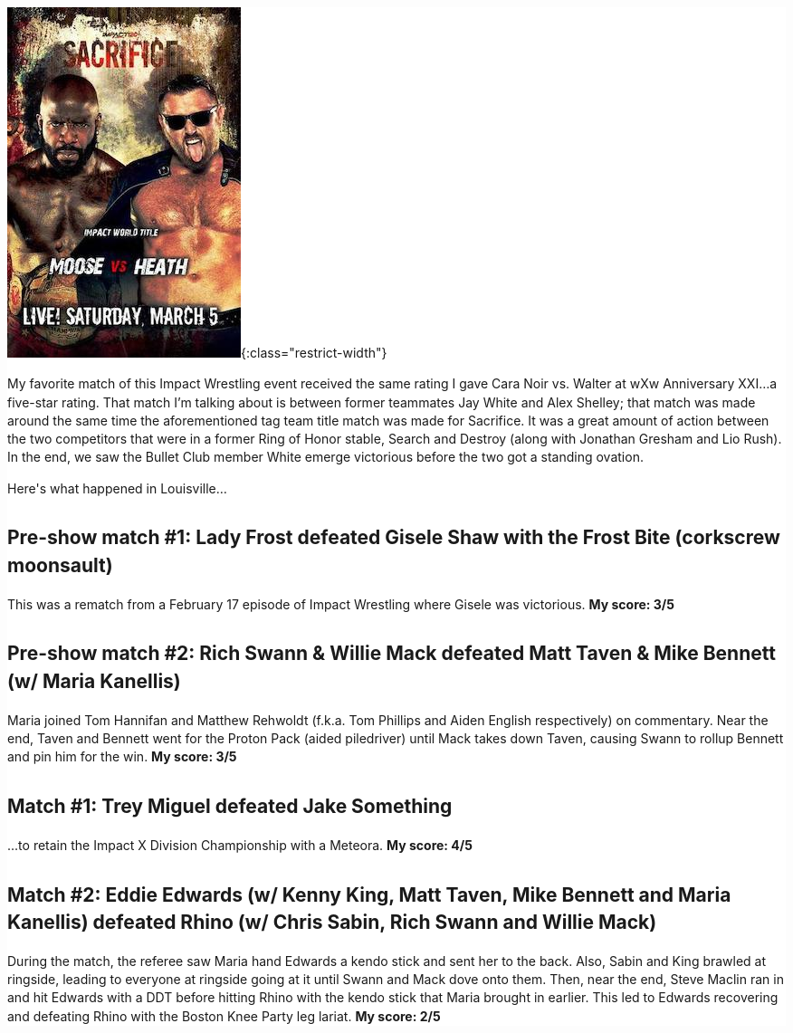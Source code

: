 ![Moose vs. Heath](/assets/posts/2022-04-14/moose-vs-heath.png){:class="restrict-width"}

My favorite match of this Impact Wrestling event received the same rating I gave Cara Noir vs. Walter at wXw Anniversary XXI…a five-star rating. That match I’m talking about is between former teammates Jay White and Alex Shelley; that match was made around the same time the aforementioned tag team title match was made for Sacrifice. It was a great amount of action between the two competitors that were in a former Ring of Honor stable, Search and Destroy (along with Jonathan Gresham and Lio Rush). In the end, we saw the Bullet Club member White emerge victorious before the two got a standing ovation.

Here's what happened in Louisville…

## Pre-show match #1: Lady Frost defeated Gisele Shaw with the Frost Bite (corkscrew moonsault)
This was a rematch from a February 17 episode of Impact Wrestling where Gisele was victorious. **My score: 3/5**

## Pre-show match #2: Rich Swann & Willie Mack defeated Matt Taven & Mike Bennett (w/ Maria Kanellis)
Maria joined Tom Hannifan and Matthew Rehwoldt (f.k.a. Tom Phillips and Aiden English respectively) on commentary. Near the end, Taven and Bennett went for the Proton Pack (aided piledriver) until Mack takes down Taven, causing Swann to rollup Bennett and pin him for the win. **My score: 3/5**

## Match #1: Trey Miguel defeated Jake Something
...to retain the Impact X Division Championship with a Meteora. **My score: 4/5**

## Match #2: Eddie Edwards (w/ Kenny King, Matt Taven, Mike Bennett and Maria Kanellis) defeated Rhino (w/ Chris Sabin, Rich Swann and Willie Mack)
During the match, the referee saw Maria hand Edwards a kendo stick and sent her to the back. Also, Sabin and King brawled at ringside, leading to everyone at ringside going at it until Swann and Mack dove onto them. Then, near the end, Steve Maclin ran in and hit Edwards with a DDT before hitting Rhino with the kendo stick that Maria brought in earlier. This led to Edwards recovering and defeating Rhino with the Boston Knee Party leg lariat. **My score: 2/5**
